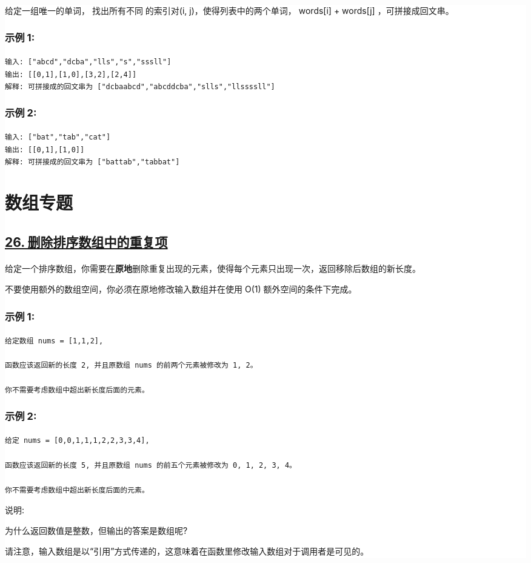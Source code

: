给定一组唯一的单词， 找出所有不同 的索引对(i, j)，使得列表中的两个单词， words[i] + words[j] ，可拼接成回文串。

### 示例 1:

```
输入: ["abcd","dcba","lls","s","sssll"]
输出: [[0,1],[1,0],[3,2],[2,4]] 
解释: 可拼接成的回文串为 ["dcbaabcd","abcddcba","slls","llssssll"]
```



### 示例 2:

```
输入: ["bat","tab","cat"]
输出: [[0,1],[1,0]] 
解释: 可拼接成的回文串为 ["battab","tabbat"]
```

# 数组专题

## [26. 删除排序数组中的重复项](https://leetcode-cn.com/problems/remove-duplicates-from-sorted-array/)

给定一个排序数组，你需要在**原地**删除重复出现的元素，使得每个元素只出现一次，返回移除后数组的新长度。

不要使用额外的数组空间，你必须在原地修改输入数组并在使用 O(1) 额外空间的条件下完成。

### 示例 1:

```
给定数组 nums = [1,1,2], 

函数应该返回新的长度 2, 并且原数组 nums 的前两个元素被修改为 1, 2。 

你不需要考虑数组中超出新长度后面的元素。
```

### 示例 2:

```
给定 nums = [0,0,1,1,1,2,2,3,3,4],

函数应该返回新的长度 5, 并且原数组 nums 的前五个元素被修改为 0, 1, 2, 3, 4。

你不需要考虑数组中超出新长度后面的元素。
```

说明:

为什么返回数值是整数，但输出的答案是数组呢?

请注意，输入数组是以“引用”方式传递的，这意味着在函数里修改输入数组对于调用者是可见的。
